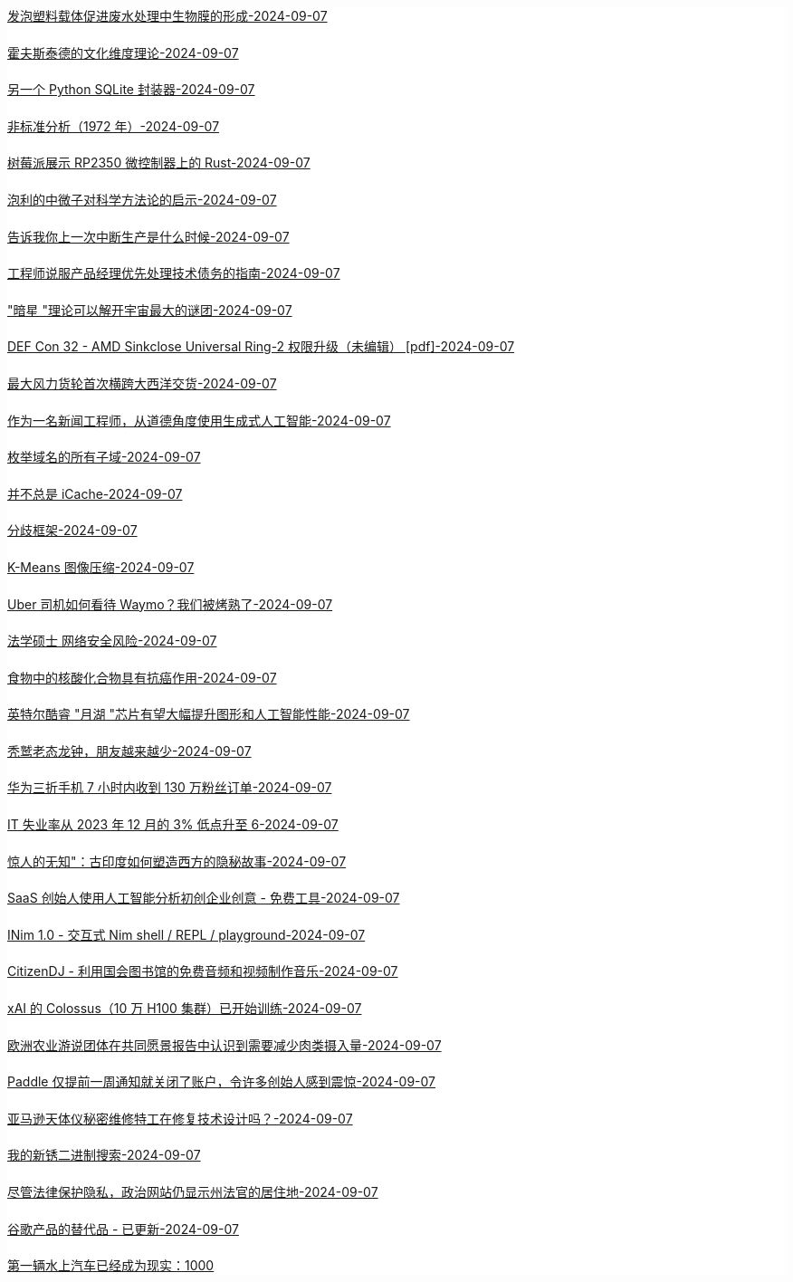 <a target=_blank rel=nofollow href="https://phys.org/news/2024-09-foamed-plastic-carriers-boost-biofilm.html" >发泡塑料载体促进废水处理中生物膜的形成-2024-09-07</a><br/><br/><a target=_blank rel=nofollow href="https://en.wikipedia.org/wiki/Hofstede%27s_cultural_dimensions_theory" >霍夫斯泰德的文化维度理论-2024-09-07</a><br/><br/><a target=_blank rel=nofollow href="https://github.com/rogerbinns/apsw" >另一个 Python SQLite 封装器-2024-09-07</a><br/><br/><a target=_blank rel=nofollow href="https://sci-hub.se/https://www.jstor.org/stable/24927363" >非标准分析（1972 年）-2024-09-07</a><br/><br/><a target=_blank rel=nofollow href="https://www.phoronix.com/news/Raspberry-Pi-RP2350-Rust" >树莓派展示 RP2350 微控制器上的 Rust-2024-09-07</a><br/><br/><a target=_blank rel=nofollow href="https://aeon.co/essays/what-paulis-neutrino-reveals-about-scientific-methodology" >泡利的中微子对科学方法论的启示-2024-09-07</a><br/><br/><a target=_blank rel=nofollow href="https://obscuretone.com/?lang=en&post=trial_by_fire.md" >告诉我你上一次中断生产是什么时候-2024-09-07</a><br/><br/><a target=_blank rel=nofollow href="https://newsletter.eng-leadership.com/p/engineers-guide-to-convincing-your" >工程师说服产品经理优先处理技术债务的指南-2024-09-07</a><br/><br/><a target=_blank rel=nofollow href="https://www.sciencefocus.com/space/dark-stars-theory" >"暗星 "理论可以解开宇宙最大的谜团-2024-09-07</a><br/><br/><a target=_blank rel=nofollow href="https://media.defcon.org/DEF%20CON%2032/DEF%20CON%2032%20presentations/DEF%20CON%2032%20-%20Enrique%20Nissim%20Krzysztof%20Okupski%20-%20AMD%20Sinkclose%20Universal%20Ring-2%20Privilege%20Escalation.pdf" >DEF Con 32 - AMD Sinkclose Universal Ring-2 权限升级（未编辑） [pdf]-2024-09-07</a><br/><br/><a target=_blank rel=nofollow href="https://www.fastcompany.com/91185144/the-worlds-largest-wind-powered-cargo-ship-just-made-its-first-delivery-across-the-atlantic" >最大风力货轮首次横跨大西洋交货-2024-09-07</a><br/><br/><a target=_blank rel=nofollow href="https://themarkup.org/hello-world/2024/09/07/how-im-trying-to-use-generative-ai-as-a-journalism-engineer-ethically" >作为一名新闻工程师，从道德角度使用生成式人工智能-2024-09-07</a><br/><br/><a target=_blank rel=nofollow href="https://www.merklemap.com/" >枚举域名的所有子域-2024-09-07</a><br/><br/><a target=_blank rel=nofollow href="https://matklad.github.io/2021/07/10/its-not-always-icache.html" >并不总是 iCache-2024-09-07</a><br/><br/><a target=_blank rel=nofollow href="https://www.lesswrong.com/posts/ANh2KtFZfAswiDkcB/a-framework-for-disagreements" >分歧框架-2024-09-07</a><br/><br/><a target=_blank rel=nofollow href="https://www.rdiachenko.com/posts/ml/k-means-image-compression/" >K-Means 图像压缩-2024-09-07</a><br/><br/><a target=_blank rel=nofollow href="https://www.theregister.com/2024/09/07/uber_driver_waymo/" >Uber 司机如何看待 Waymo？我们被烤熟了-2024-09-07</a><br/><br/><a target=_blank rel=nofollow href="https://medium.com/@AhmedF/a-review-of-llm-cybersecurity-risks-and-how-to-mitigate-them-5b5ec0c130dd" >法学硕士 网络安全风险-2024-09-07</a><br/><br/><a target=_blank rel=nofollow href="https://phys.org/news/2024-08-compounds-nucleic-acids-food-anticancer.html" >食物中的核酸化合物具有抗癌作用-2024-09-07</a><br/><br/><a target=_blank rel=nofollow href="https://liliputing.com/intels-core-ultra-200v-lunar-lake-chips-promise-big-gains-in-graphics-and-ai-performance/" >英特尔酷睿 "月湖 "芯片有望大幅提升图形和人工智能性能-2024-09-07</a><br/><br/><a target=_blank rel=nofollow href="https://newsroom.ucla.edu/releases/vultures-age-get-set-in-ways-fewer-friends-like-people" >秃鹫老态龙钟，朋友越来越少-2024-09-07</a><br/><br/><a target=_blank rel=nofollow href="https://asia.nikkei.com/Business/Telecommunication/Huawei-tri-fold-phone-receives-orders-from-1.3-million-fans-in-7-hours" >华为三折手机 7 小时内收到 130 万粉丝订单-2024-09-07</a><br/><br/><a target=_blank rel=nofollow href="https://www.wsj.com/articles/it-unemployment-hits-6-amid-overall-u-s-jobs-growth-bc2f2915" >IT 失业率从 2023 年 12 月的 3% 低点升至 6-2024-09-07</a><br/><br/><a target=_blank rel=nofollow href="https://www.theguardian.com/world/article/2024/sep/01/hidden-story-ancient-india-west-maths-astronomy-historians" >惊人的无知"：古印度如何塑造西方的隐秘故事-2024-09-07</a><br/><br/><a target=_blank rel=nofollow href="https://www.validatesaas.com/" >SaaS 创始人使用人工智能分析初创企业创意 - 免费工具-2024-09-07</a><br/><br/><a target=_blank rel=nofollow href="https://github.com/inim-repl/INim" >INim 1.0 - 交互式 Nim shell / REPL / playground-2024-09-07</a><br/><br/><a target=_blank rel=nofollow href="https://citizen-dj.labs.loc.gov/" >CitizenDJ - 利用国会图书馆的免费音频和视频制作音乐-2024-09-07</a><br/><br/><a target=_blank rel=nofollow href="https://twitter.com/elonmusk/status/1832330424128864599" >xAI 的 Colossus（10 万 H100 集群）已开始训练-2024-09-07</a><br/><br/><a target=_blank rel=nofollow href="https://www.theguardian.com/environment/article/2024/sep/04/europe-farming-lobbies-recognise-need-eat-less-meat-report" >欧洲农业游说团体在共同愿景报告中认识到需要减少肉类摄入量-2024-09-07</a><br/><br/><a target=_blank rel=nofollow href="https://twitter.com/vietyork/status/1832145475786670482" >Paddle 仅提前一周通知就关闭了账户，令许多创始人感到震惊-2024-09-07</a><br/><br/><a target=_blank rel=nofollow href="https://www.ifixit.com/News/70384/amazon-astro-teardown" >亚马逊天体仪秘密维修特工在修复技术设计吗？-2024-09-07</a><br/><br/><a target=_blank rel=nofollow href="https://chadnauseam.com/coding/random/my-new-rust-binary-search" >我的新锈二进制搜索-2024-09-07</a><br/><br/><a target=_blank rel=nofollow href="https://www.wbez.org/politics/2024/09/03/gop-tilted-websites-showed-where-illinois-judges-live-despite-a-law-that-protects-their-privacy" >尽管法律保护隐私，政治网站仍显示州法官的居住地-2024-09-07</a><br/><br/><a target=_blank rel=nofollow href="https://peq42.com/blog/alternatives-to-google-products/" >谷歌产品的替代品 - 已更新-2024-09-07</a><br/><br/><a target=_blank rel=nofollow href="https://www.eldiario24.com/en/water-car-end-gasoline/114/" >第一辆水上汽车已经成为现实：1000